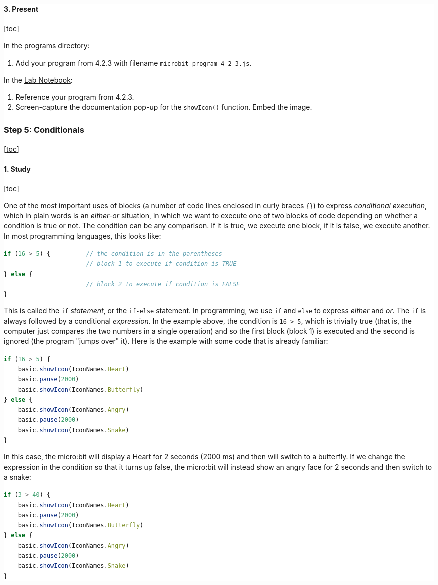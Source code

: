 #### 3. Present
[[toc](#table-of-contents)]

In the [programs](programs) directory:

1. Add your program from 4.2.3 with filename `microbit-program-4-2-3.js`.  

In the [Lab Notebook](README.md):

1. Reference your program from 4.2.3.
2. Screen-capture the documentation pop-up for the `showIcon()` function. Embed the image.  


### Step 5: Conditionals
[[toc](#table-of-contents)]

#### 1. Study
[[toc](#table-of-contents)]

 One of the most important uses of blocks (a number of code lines enclosed in curly braces `{}`) to express _conditional execution_, which in plain words is an _either-or_ situation, in which we want to execute one of two blocks of code depending on whether a condition is true or not. The condition can be any comparison. If it is true, we execute one block, if it is false, we execute another. In most programming languages, this looks like:
```javascript
if (16 > 5) {          // the condition is in the parentheses
                       // block 1 to execute if condition is TRUE
} else {
                       // block 2 to execute if condition is FALSE
}
```
This is called the `if` _statement_, or the `if-else` statement. In programming, we use `if` and `else` to express _either_ and _or_. The `if` is always followed by a conditional _expression_. In the example above, the condition is `16 > 5`, which is trivially true (that is, the computer just compares the two numbers in a single operation) and so the first block (block 1) is executed and the second is ignored (the program "jumps over" it). Here is the example with some code that is already familiar:
```javascript
if (16 > 5) {
    basic.showIcon(IconNames.Heart)
    basic.pause(2000)
    basic.showIcon(IconNames.Butterfly)
} else {
    basic.showIcon(IconNames.Angry)
    basic.pause(2000)
    basic.showIcon(IconNames.Snake)
}
```
In this case, the micro:bit will display a Heart for 2 seconds (2000 ms) and then will switch to a butterfly. If we change the expression in the condition so that it turns up false, the micro:bit will instead show an angry face for 2 seconds and then switch to a snake:    
```javascript
if (3 > 40) {
    basic.showIcon(IconNames.Heart)
    basic.pause(2000)
    basic.showIcon(IconNames.Butterfly)
} else {
    basic.showIcon(IconNames.Angry)
    basic.pause(2000)
    basic.showIcon(IconNames.Snake)
}
```
